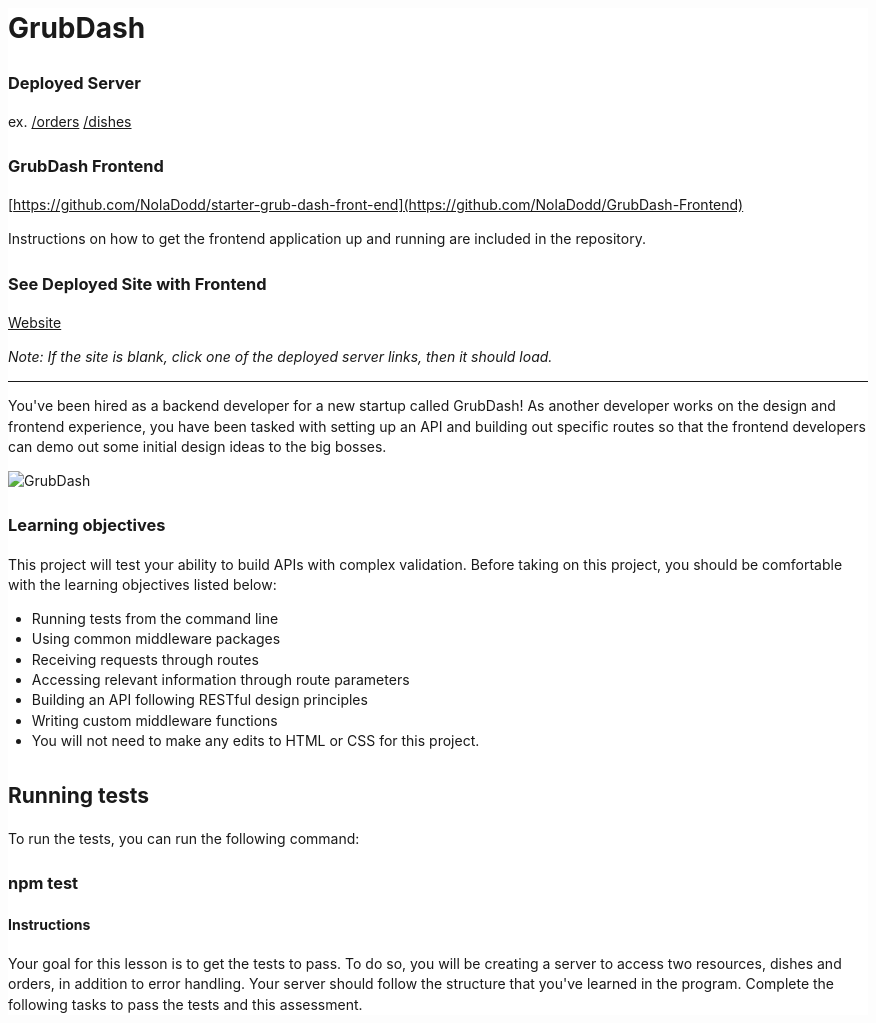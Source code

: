 # GrubDash

### Deployed Server

ex.
[/orders](https://grubdash-backend-wywi.onrender.com/orders)
[/dishes](https://grubdash-backend-wywi.onrender.com/dishes)

### GrubDash Frontend
[https://github.com/NolaDodd/starter-grub-dash-front-end](https://github.com/NolaDodd/GrubDash-Frontend)

Instructions on how to get the frontend application up and running are included in the repository.

### See Deployed Site with Frontend

[Website](https://grubdash-frontend-gs3y.onrender.com/)

*Note: If the site is blank, click one of the deployed server links, then it should load.*


------------

You've been hired as a backend developer for a new startup called GrubDash!
As another developer works on the design and frontend experience, you have been tasked with setting up an API and building out specific routes so that
the frontend developers can demo out some initial design ideas to the big bosses.

![GrubDash](https://res.cloudinary.com/strive/image/upload/w_1000,h_1000,c_limit/1fc7f916e2146e659f7934a73b103e25-home.png)
### Learning objectives
This project will test your ability to build APIs with complex validation. Before taking on this project, you should be comfortable with the learning objectives listed below:

- Running tests from the command line
- Using common middleware packages
- Receiving requests through routes
- Accessing relevant information through route parameters
- Building an API following RESTful design principles
- Writing custom middleware functions
- You will not need to make any edits to HTML or CSS for this project.

## Running tests
To run the tests, you can run the following command:

### npm test
#### Instructions
Your goal for this lesson is to get the tests to pass.
To do so, you will be creating a server to access two resources, dishes and orders, in addition to error handling.
Your server should follow the structure that you've learned in the program. Complete the following tasks to pass the tests and this assessment.
